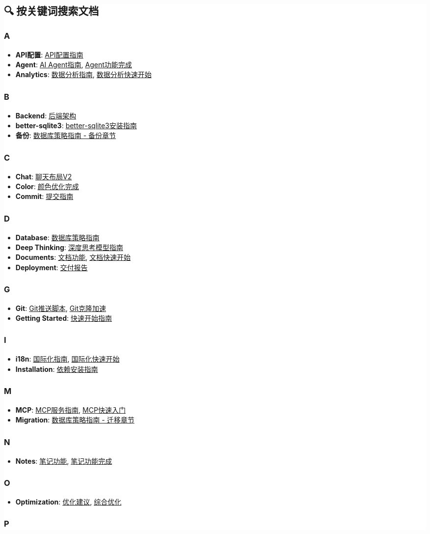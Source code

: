 
## 🔍 按关键词搜索文档

### A

- **API配置**: [API配置指南](API_CONFIGURATION_GUIDE.md)
- **Agent**: [AI Agent指南](docs/AI_AGENT_GUIDE.md), [Agent功能完成](AGENT_FEATURE_COMPLETE.md)
- **Analytics**: [数据分析指南](docs/ANALYTICS_FEATURE_GUIDE.md), [数据分析快速开始](ANALYTICS_QUICK_START.md)

### B

- **Backend**: [后端架构](docs/reports/BACKEND_ARCHITECTURE.md)
- **better-sqlite3**: [better-sqlite3安装指南](docs/setup/BETTER_SQLITE3_INSTALL_GUIDE.md)
- **备份**: [数据库策略指南 - 备份章节](DATABASE_STRATEGY_GUIDE.md#q3-如何备份数据库)

### C

- **Chat**: [聊天布局V2](CHAT_LAYOUT_V2.md)
- **Color**: [颜色优化完成](COLOR_OPTIMIZATION_COMPLETE_REPORT.md)
- **Commit**: [提交指南](COMMIT_GUIDE.md)

### D

- **Database**: [数据库策略指南](DATABASE_STRATEGY_GUIDE.md)
- **Deep Thinking**: [深度思考模型指南](docs/DEEP_THINKING_MODELS_GUIDE.md)
- **Documents**: [文档功能](docs/DOCUMENTS_FEATURE.md), [文档快速开始](DOCUMENTS_QUICK_START.md)
- **Deployment**: [交付报告](docs/reports/DELIVERY_REPORT.md)

### G

- **Git**: [Git推送脚本](docs/GIT_PUSH_SCRIPTS.md), [Git克隆加速](docs/setup/GIT_CLONE_SPEEDUP.md)
- **Getting Started**: [快速开始指南](docs/guides/GETTING_STARTED.md)

### I

- **i18n**: [国际化指南](docs/I18N_GUIDE.md), [国际化快速开始](I18N_QUICK_START.md)
- **Installation**: [依赖安装指南](docs/setup/INSTALL_DEPENDENCIES.md)

### M

- **MCP**: [MCP服务指南](docs/guides/MCP_SERVICES_GUIDE.md), [MCP快速入门](docs/MCP_QUICK_START.md)
- **Migration**: [数据库策略指南 - 迁移章节](DATABASE_STRATEGY_GUIDE.md#6-迁移操作指南)

### N

- **Notes**: [笔记功能](docs/NOTES_FEATURE.md), [笔记功能完成](NOTES_FEATURE_COMPLETE.md)

### O

- **Optimization**: [优化建议](docs/OPTIMIZATION_RECOMMENDATIONS.md), [综合优化](docs/PROJECT_OPTIMIZATION_COMPREHENSIVE.md)

### P
